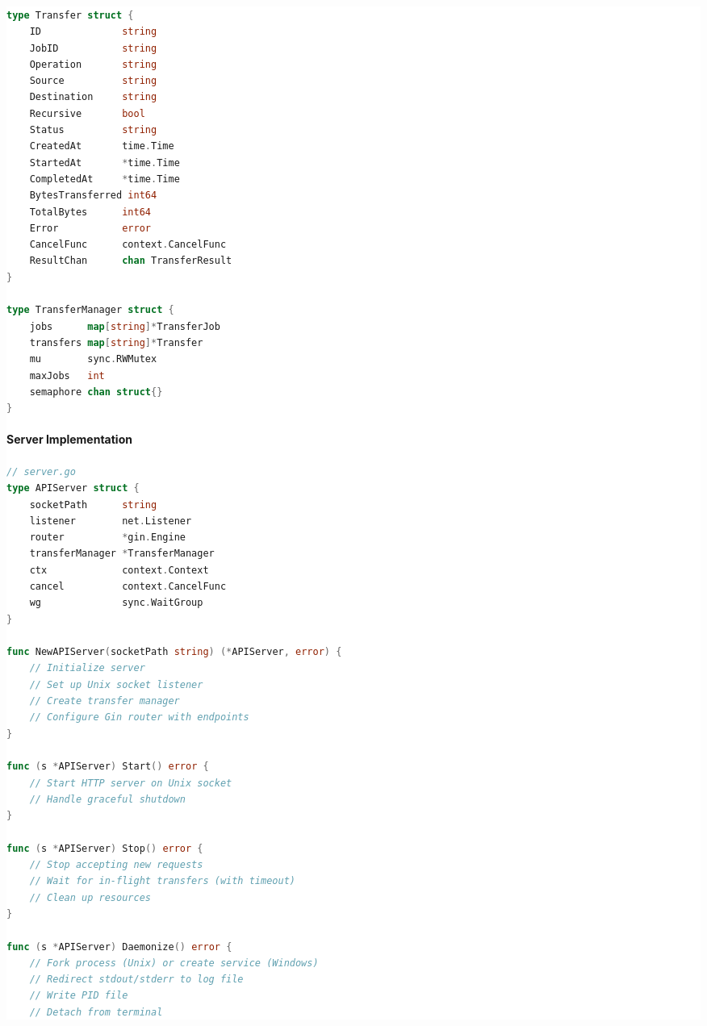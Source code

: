 ```go
type Transfer struct {
    ID              string
    JobID           string
    Operation       string
    Source          string
    Destination     string
    Recursive       bool
    Status          string
    CreatedAt       time.Time
    StartedAt       *time.Time
    CompletedAt     *time.Time
    BytesTransferred int64
    TotalBytes      int64
    Error           error
    CancelFunc      context.CancelFunc
    ResultChan      chan TransferResult
}

type TransferManager struct {
    jobs      map[string]*TransferJob
    transfers map[string]*Transfer
    mu        sync.RWMutex
    maxJobs   int
    semaphore chan struct{}
}
```

#### Server Implementation

```go
// server.go
type APIServer struct {
    socketPath      string
    listener        net.Listener
    router          *gin.Engine
    transferManager *TransferManager
    ctx             context.Context
    cancel          context.CancelFunc
    wg              sync.WaitGroup
}

func NewAPIServer(socketPath string) (*APIServer, error) {
    // Initialize server
    // Set up Unix socket listener
    // Create transfer manager
    // Configure Gin router with endpoints
}

func (s *APIServer) Start() error {
    // Start HTTP server on Unix socket
    // Handle graceful shutdown
}

func (s *APIServer) Stop() error {
    // Stop accepting new requests
    // Wait for in-flight transfers (with timeout)
    // Clean up resources
}

func (s *APIServer) Daemonize() error {
    // Fork process (Unix) or create service (Windows)
    // Redirect stdout/stderr to log file
    // Write PID file
    // Detach from terminal
```